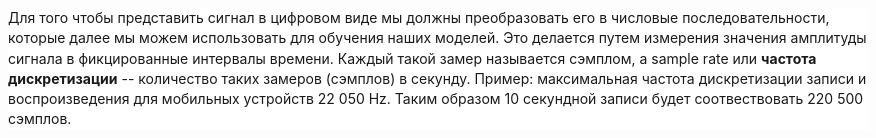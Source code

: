 Для того чтобы представить сигнал в цифровом виде мы должны
преобразовать его в числовые последовательности, которые далее мы можем
использовать для обучения наших моделей. Это делается путем измерения
значения амплитуды сигнала в фикцированные интервалы времени. Каждый
такой замер называется сэмплом, а sample rate или **частота
дискретизации** -- количество таких замеров (сэмплов) в секунду. Пример:
максимальная частота дискретизации записи и воспроизведения для
мобильных устройств 22 050 Hz. Таким образом 10 секундной записи будет
соотвествовать 220 500 сэмплов.


